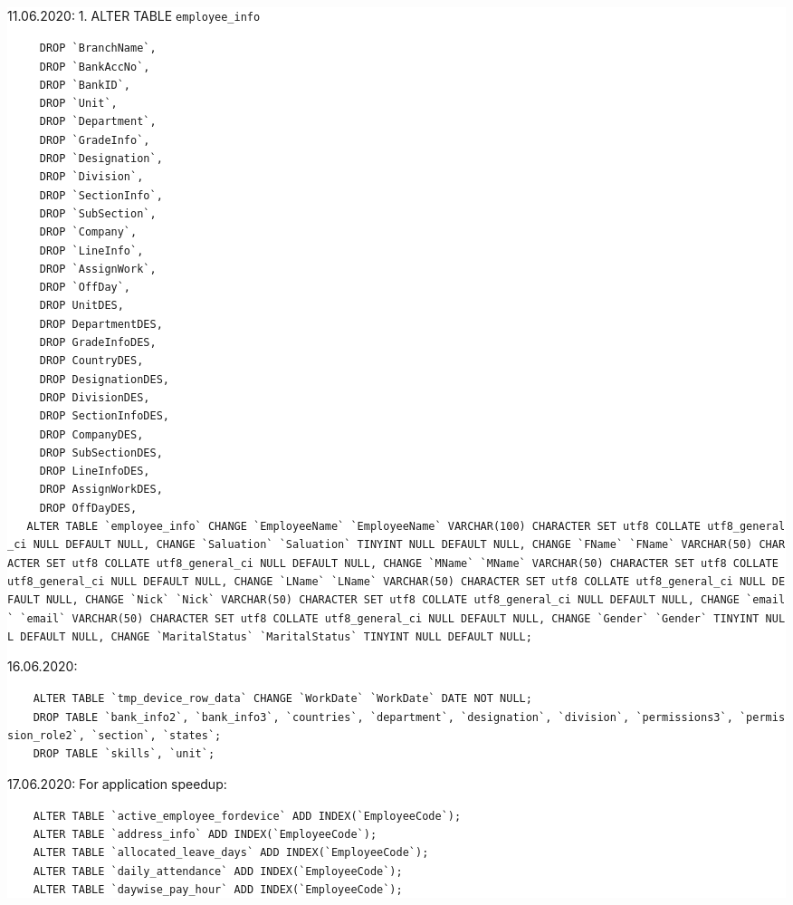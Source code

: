 11.06.2020:
    1. ALTER TABLE `employee_info`

         DROP `BranchName`,
         DROP `BankAccNo`,
         DROP `BankID`,
         DROP `Unit`,
         DROP `Department`,
         DROP `GradeInfo`,
         DROP `Designation`,
         DROP `Division`,
         DROP `SectionInfo`,
         DROP `SubSection`,
         DROP `Company`,
         DROP `LineInfo`,
         DROP `AssignWork`,
         DROP `OffDay`,
         DROP UnitDES,          
         DROP DepartmentDES,          
         DROP GradeInfoDES,          
         DROP CountryDES,          
         DROP DesignationDES,          
         DROP DivisionDES,          
         DROP SectionInfoDES,          
         DROP CompanyDES,          
         DROP SubSectionDES,          
         DROP LineInfoDES,          
         DROP AssignWorkDES,          
         DROP OffDayDES,          
       ALTER TABLE `employee_info` CHANGE `EmployeeName` `EmployeeName` VARCHAR(100) CHARACTER SET utf8 COLLATE utf8_general_ci NULL DEFAULT NULL, CHANGE `Saluation` `Saluation` TINYINT NULL DEFAULT NULL, CHANGE `FName` `FName` VARCHAR(50) CHARACTER SET utf8 COLLATE utf8_general_ci NULL DEFAULT NULL, CHANGE `MName` `MName` VARCHAR(50) CHARACTER SET utf8 COLLATE utf8_general_ci NULL DEFAULT NULL, CHANGE `LName` `LName` VARCHAR(50) CHARACTER SET utf8 COLLATE utf8_general_ci NULL DEFAULT NULL, CHANGE `Nick` `Nick` VARCHAR(50) CHARACTER SET utf8 COLLATE utf8_general_ci NULL DEFAULT NULL, CHANGE `email` `email` VARCHAR(50) CHARACTER SET utf8 COLLATE utf8_general_ci NULL DEFAULT NULL, CHANGE `Gender` `Gender` TINYINT NULL DEFAULT NULL, CHANGE `MaritalStatus` `MaritalStatus` TINYINT NULL DEFAULT NULL;

16.06.2020:

        ALTER TABLE `tmp_device_row_data` CHANGE `WorkDate` `WorkDate` DATE NOT NULL;
        DROP TABLE `bank_info2`, `bank_info3`, `countries`, `department`, `designation`, `division`, `permissions3`, `permission_role2`, `section`, `states`;
        DROP TABLE `skills`, `unit`;
17.06.2020:
    For application speedup:

        ALTER TABLE `active_employee_fordevice` ADD INDEX(`EmployeeCode`);  
        ALTER TABLE `address_info` ADD INDEX(`EmployeeCode`);
        ALTER TABLE `allocated_leave_days` ADD INDEX(`EmployeeCode`);
        ALTER TABLE `daily_attendance` ADD INDEX(`EmployeeCode`);
        ALTER TABLE `daywise_pay_hour` ADD INDEX(`EmployeeCode`);
        
